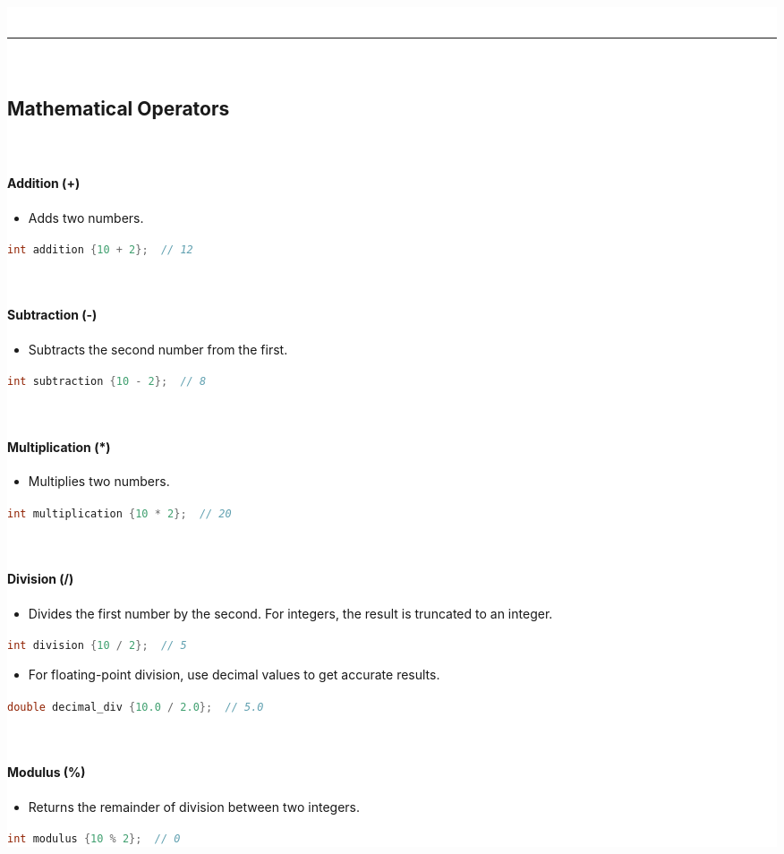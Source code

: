 <br>

---

<br>

## Mathematical Operators

<br>

#### Addition (+)

- Adds two numbers.

```cpp
int addition {10 + 2};  // 12
```

<br>

#### Subtraction (-)

- Subtracts the second number from the first.

```cpp
int subtraction {10 - 2};  // 8
```

<br>

#### Multiplication (*)

- Multiplies two numbers.

```cpp
int multiplication {10 * 2};  // 20
```

<br>

#### Division (/)

- Divides the first number by the second. For integers, the result is truncated to an integer.

```cpp
int division {10 / 2};  // 5
```

- For floating-point division, use decimal values to get accurate results.

```cpp
double decimal_div {10.0 / 2.0};  // 5.0
```

<br>

#### Modulus (%)

- Returns the remainder of division between two integers.

```cpp
int modulus {10 % 2};  // 0
```
